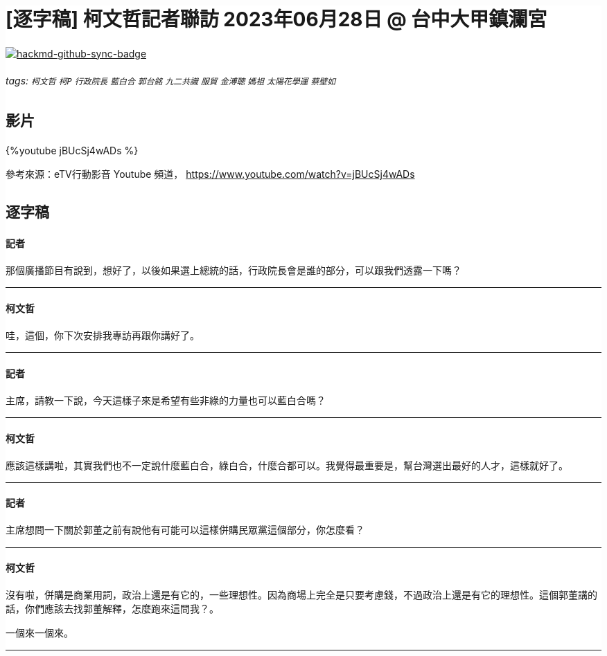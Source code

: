 # [逐字稿] 柯文哲記者聯訪 2023年06月28日 @ 台中大甲鎮瀾宮

[![hackmd-github-sync-badge](https://hackmd.io/Q1NpHXokRZqp41lZL9emnw/badge)](https://hackmd.io/Q1NpHXokRZqp41lZL9emnw)


###### tags: `柯文哲` `柯P` `行政院長` `藍白合` `郭台銘` `九二共識` `服貿` `金溥聰` `媽祖` `太陽花學運` `蔡壁如`

## 影片

{%youtube jBUcSj4wADs %}

參考來源：eTV行動影音 Youtube 頻道， https://www.youtube.com/watch?v=jBUcSj4wADs


## 逐字稿

#### 記者

那個廣播節目有說到，想好了，以後如果選上總統的話，行政院長會是誰的部分，可以跟我們透露一下嗎？

---

#### 柯文哲

哇，這個，你下次安排我專訪再跟你講好了。

---

#### 記者

主席，請教一下說，今天這樣子來是希望有些非綠的力量也可以藍白合嗎？

---

#### 柯文哲

應該這樣講啦，其實我們也不一定說什麼藍白合，綠白合，什麼合都可以。我覺得最重要是，幫台灣選出最好的人才，這樣就好了。

---

#### 記者

主席想問一下關於郭董之前有說他有可能可以這樣併購民眾黨這個部分，你怎麼看？

---

#### 柯文哲

沒有啦，併購是商業用詞，政治上還是有它的，一些理想性。因為商場上完全是只要考慮錢，不過政治上還是有它的理想性。這個郭董講的話，你們應該去找郭董解釋，怎麼跑來這問我？。

一個來一個來。

---
